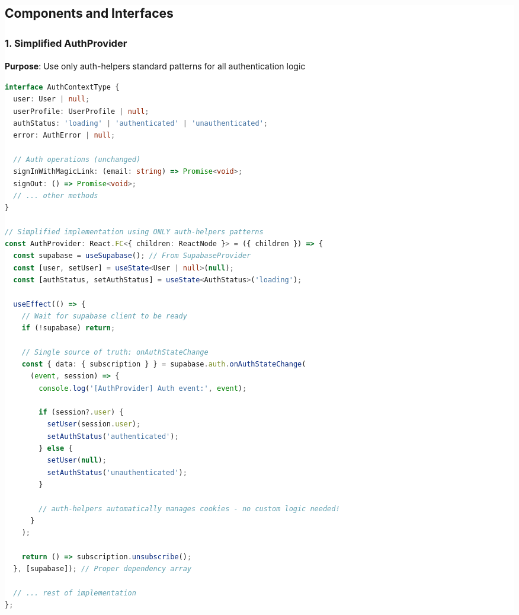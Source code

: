 ## Components and Interfaces

### 1. Simplified AuthProvider

**Purpose**: Use only auth-helpers standard patterns for all authentication logic

```typescript
interface AuthContextType {
  user: User | null;
  userProfile: UserProfile | null;
  authStatus: 'loading' | 'authenticated' | 'unauthenticated';
  error: AuthError | null;
  
  // Auth operations (unchanged)
  signInWithMagicLink: (email: string) => Promise<void>;
  signOut: () => Promise<void>;
  // ... other methods
}

// Simplified implementation using ONLY auth-helpers patterns
const AuthProvider: React.FC<{ children: ReactNode }> = ({ children }) => {
  const supabase = useSupabase(); // From SupabaseProvider
  const [user, setUser] = useState<User | null>(null);
  const [authStatus, setAuthStatus] = useState<AuthStatus>('loading');
  
  useEffect(() => {
    // Wait for supabase client to be ready
    if (!supabase) return;
    
    // Single source of truth: onAuthStateChange
    const { data: { subscription } } = supabase.auth.onAuthStateChange(
      (event, session) => {
        console.log('[AuthProvider] Auth event:', event);
        
        if (session?.user) {
          setUser(session.user);
          setAuthStatus('authenticated');
        } else {
          setUser(null);
          setAuthStatus('unauthenticated');
        }
        
        // auth-helpers automatically manages cookies - no custom logic needed!
      }
    );
    
    return () => subscription.unsubscribe();
  }, [supabase]); // Proper dependency array
  
  // ... rest of implementation
};
```
